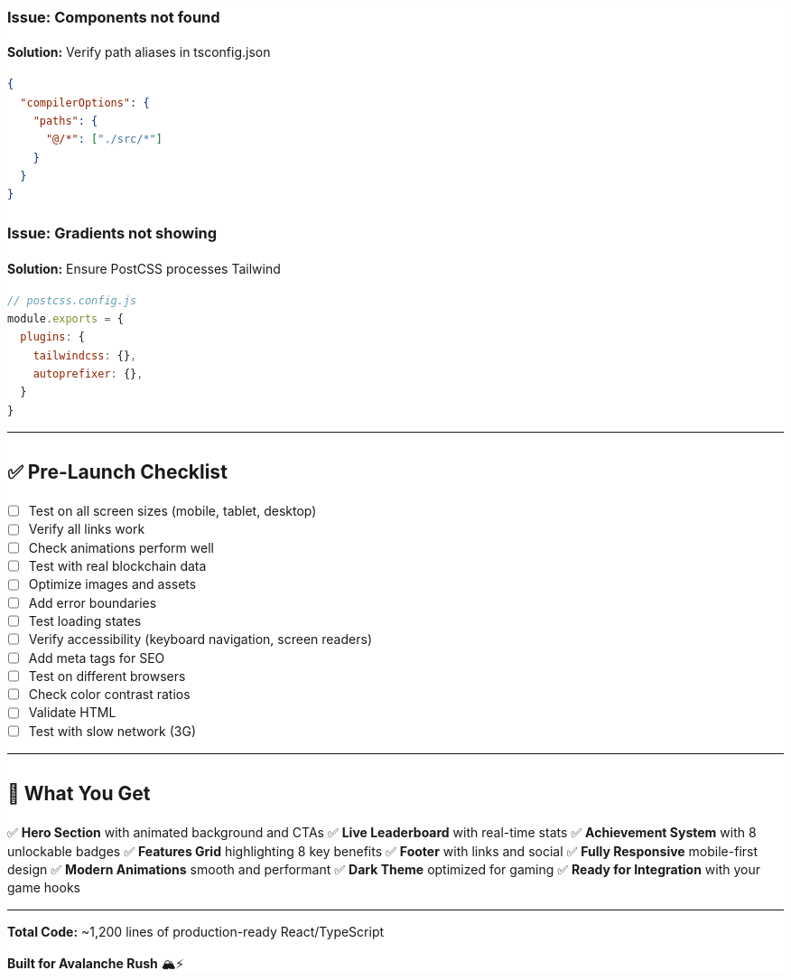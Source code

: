 ### Issue: Components not found
**Solution:** Verify path aliases in tsconfig.json
```json
{
  "compilerOptions": {
    "paths": {
      "@/*": ["./src/*"]
    }
  }
}
```

### Issue: Gradients not showing
**Solution:** Ensure PostCSS processes Tailwind
```javascript
// postcss.config.js
module.exports = {
  plugins: {
    tailwindcss: {},
    autoprefixer: {},
  }
}
```

---

## ✅ Pre-Launch Checklist

- [ ] Test on all screen sizes (mobile, tablet, desktop)
- [ ] Verify all links work
- [ ] Check animations perform well
- [ ] Test with real blockchain data
- [ ] Optimize images and assets
- [ ] Add error boundaries
- [ ] Test loading states
- [ ] Verify accessibility (keyboard navigation, screen readers)
- [ ] Add meta tags for SEO
- [ ] Test on different browsers
- [ ] Check color contrast ratios
- [ ] Validate HTML
- [ ] Test with slow network (3G)

---

## 🎉 What You Get

✅ **Hero Section** with animated background and CTAs
✅ **Live Leaderboard** with real-time stats
✅ **Achievement System** with 8 unlockable badges
✅ **Features Grid** highlighting 8 key benefits
✅ **Footer** with links and social
✅ **Fully Responsive** mobile-first design
✅ **Modern Animations** smooth and performant
✅ **Dark Theme** optimized for gaming
✅ **Ready for Integration** with your game hooks

---

**Total Code:** ~1,200 lines of production-ready React/TypeScript

**Built for Avalanche Rush** 🏔️⚡
